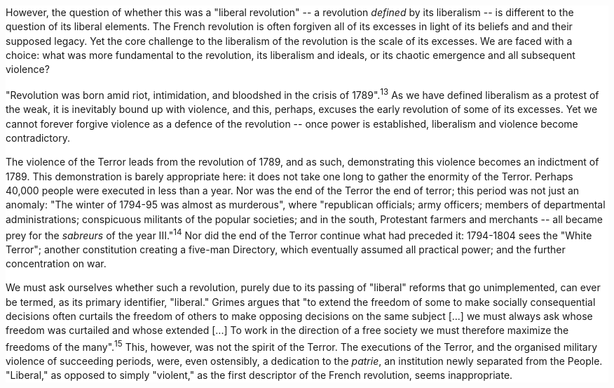 However, the question of whether this was a "liberal revolution" --
a revolution _defined_ by its liberalism --
is different to the question of its liberal elements.
The French revolution is often forgiven all of its excesses
in light of its beliefs and and their supposed legacy.
Yet the core challenge to the liberalism of the revolution
is the scale of its excesses.
We are faced with a choice:
what was more fundamental to the revolution,
its liberalism and ideals,
or its chaotic emergence and all subsequent violence?

"Revolution was born amid riot, intimidation, and bloodshed in the crisis of 1789".<sup>13</sup>
As we have defined liberalism as a protest of the weak,
it is inevitably bound up with violence,
and this, perhaps, excuses the early revolution of some of its excesses.
Yet we cannot forever forgive violence as a defence of the revolution --
once power is established,
liberalism and violence become contradictory.

The violence of the Terror leads from the revolution of 1789,
and as such, demonstrating this violence becomes an indictment of 1789.
This demonstration is barely appropriate here:
it does not take one long to gather the enormity of the Terror.
Perhaps 40,000 people were executed in less than a year.
Nor was the end of the Terror the end of terror;
this period was not just an anomaly:
"The winter of 1794-95 was almost as murderous",
where "republican officials; army officers; members of departmental administrations;
conspicuous militants of the popular societies;
and in the south, Protestant farmers and merchants --
all became prey for the _sabreurs_ of the year III."<sup>14</sup>
Nor did the end of the Terror continue what had preceded it:
1794-1804 sees the "White Terror";
another constitution creating a five-man Directory,
which eventually assumed all practical power;
and the further concentration on war.

We must ask ourselves whether such a revolution,
purely due to its passing of "liberal" reforms that go unimplemented,
can ever be termed, as its primary identifier, "liberal."
Grimes argues that
"to extend the freedom of some to make socially consequential decisions
often curtails the freedom of others to make opposing decisions on the same subject \[...\]
we must always ask whose freedom was curtailed and whose extended \[...\]
To work in the direction of a free society we must therefore maximize the freedoms of the many".<sup>15</sup>
This, however, was not the spirit of the Terror.
The executions of the Terror,
and the organised military violence of succeeding periods,
were, even ostensibly, a dedication to the _patrie_,
an institution newly separated from the People.
"Liberal," as opposed to simply "violent,"
as the first descriptor of the French revolution, seems inappropriate.
